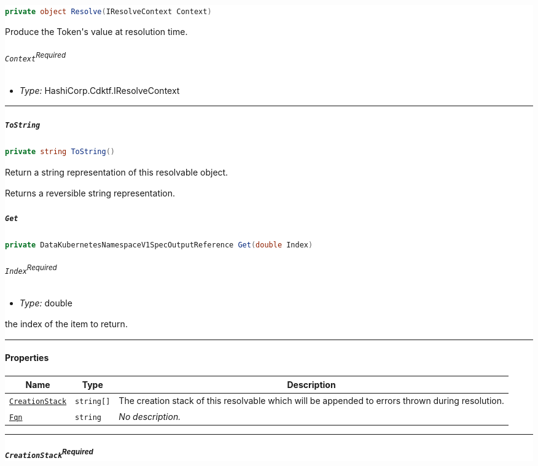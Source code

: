 ```csharp
private object Resolve(IResolveContext Context)
```

Produce the Token's value at resolution time.

###### `Context`<sup>Required</sup> <a name="Context" id="@cdktf/provider-kubernetes.dataKubernetesNamespaceV1.DataKubernetesNamespaceV1SpecList.resolve.parameter._context"></a>

- *Type:* HashiCorp.Cdktf.IResolveContext

---

##### `ToString` <a name="ToString" id="@cdktf/provider-kubernetes.dataKubernetesNamespaceV1.DataKubernetesNamespaceV1SpecList.toString"></a>

```csharp
private string ToString()
```

Return a string representation of this resolvable object.

Returns a reversible string representation.

##### `Get` <a name="Get" id="@cdktf/provider-kubernetes.dataKubernetesNamespaceV1.DataKubernetesNamespaceV1SpecList.get"></a>

```csharp
private DataKubernetesNamespaceV1SpecOutputReference Get(double Index)
```

###### `Index`<sup>Required</sup> <a name="Index" id="@cdktf/provider-kubernetes.dataKubernetesNamespaceV1.DataKubernetesNamespaceV1SpecList.get.parameter.index"></a>

- *Type:* double

the index of the item to return.

---


#### Properties <a name="Properties" id="Properties"></a>

| **Name** | **Type** | **Description** |
| --- | --- | --- |
| <code><a href="#@cdktf/provider-kubernetes.dataKubernetesNamespaceV1.DataKubernetesNamespaceV1SpecList.property.creationStack">CreationStack</a></code> | <code>string[]</code> | The creation stack of this resolvable which will be appended to errors thrown during resolution. |
| <code><a href="#@cdktf/provider-kubernetes.dataKubernetesNamespaceV1.DataKubernetesNamespaceV1SpecList.property.fqn">Fqn</a></code> | <code>string</code> | *No description.* |

---

##### `CreationStack`<sup>Required</sup> <a name="CreationStack" id="@cdktf/provider-kubernetes.dataKubernetesNamespaceV1.DataKubernetesNamespaceV1SpecList.property.creationStack"></a>
